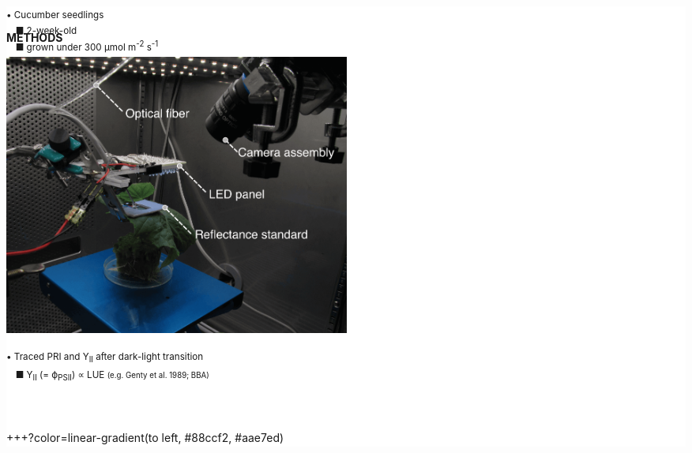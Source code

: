 <small>• Cucumber seedlings</small><br>
<small>&emsp;■ 2-week-old</small><br>
<small>&emsp;■ grown under 300 µmol m<sup>-2</sup> s<sup>-1</sup></small>
    
</div class="column1">
<div class="column_right60" style="position:relative; top:-45px">

**METHODS**

<img src="img/exp1_2.png" height="350px">

<small>• Traced PRI and Y<sub>II</sub> after dark-light transition</small><br>
<small>&emsp;■ Y<sub>II</sub> (= ϕ<sub>PSII</sub>) &prop; LUE <small>(e.g. Genty et al. 1989; BBA)</small></small>

</div class="column2">

+++?color=linear-gradient(to left, #88ccf2, #aae7ed)
